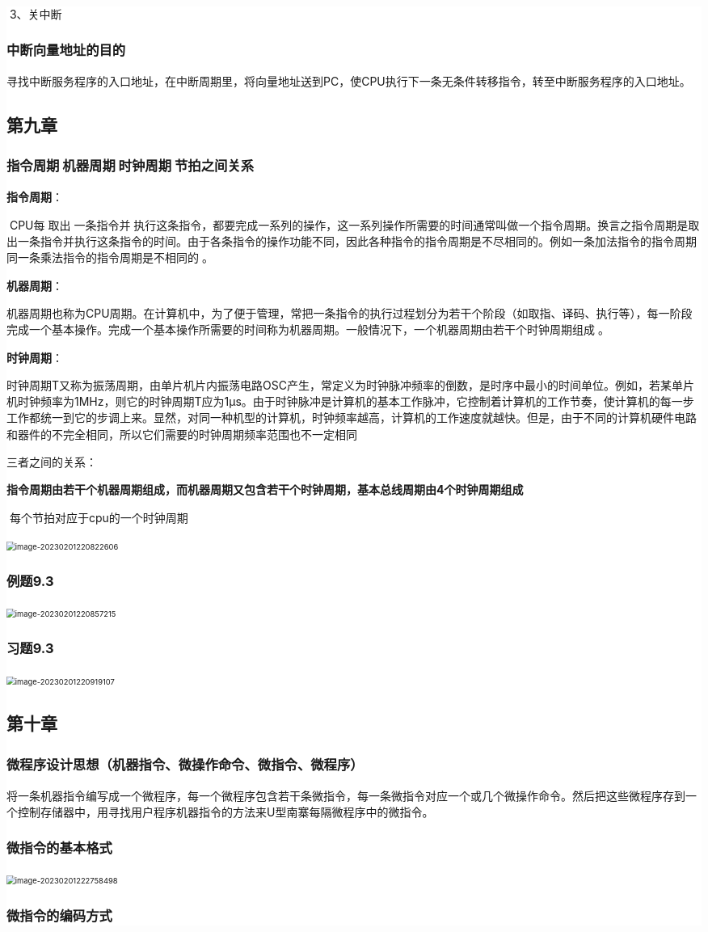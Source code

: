 ​			3、关中断

### 中断向量地址的目的

寻找中断服务程序的入口地址，在中断周期里，将向量地址送到PC，使CPU执行下一条无条件转移指令，转至中断服务程序的入口地址。

## 第九章

### 指令周期 机器周期 时钟周期 节拍之间关系

**指令周期**：

​    CPU每 取出 一条指令并 执行这条指令，都要完成一系列的操作，这一系列操作所需要的时间通常叫做一个指令周期。换言之指令周期是取出一条指令并执行这条指令的时间。由于各条指令的操作功能不同，因此各种指令的指令周期是不尽相同的。例如一条加法指令的指令周期同一条乘法指令的指令周期是不相同的 。

**机器周期**：

​    机器周期也称为CPU周期。在计算机中，为了便于管理，常把一条指令的执行过程划分为若干个阶段（如取指、译码、执行等），每一阶段完成一个基本操作。完成一个基本操作所需要的时间称为机器周期。一般情况下，一个机器周期由若干个时钟周期组成 。

**时钟周期**：

​    时钟周期T又称为振荡周期，由单片机片内振荡电路OSC产生，常定义为时钟脉冲频率的倒数，是时序中最小的时间单位。例如，若某单片机时钟频率为1MHz，则它的时钟周期T应为1μs。由于时钟脉冲是计算机的基本工作脉冲，它控制着计算机的工作节奏，使计算机的每一步工作都统一到它的步调上来。显然，对同一种机型的计算机，时钟频率越高，计算机的工作速度就越快。但是，由于不同的计算机硬件电路和器件的不完全相同，所以它们需要的时钟周期频率范围也不一定相同

三者之间的关系：

 **指令周期由若干个机器周期组成，而机器周期又包含若干个时钟周期，基本总线周期由4个时钟周期组成**

​	每个节拍对应于cpu的一个时钟周期

<img src="C:\Users\zong\AppData\Roaming\Typora\typora-user-images\image-20230201220822606.png" alt="image-20230201220822606" style="zoom:67%;" />

### 例题9.3

<img src="C:\Users\zong\AppData\Roaming\Typora\typora-user-images\image-20230201220857215.png" alt="image-20230201220857215" style="zoom:67%;" />

### 习题9.3

<img src="C:\Users\zong\AppData\Roaming\Typora\typora-user-images\image-20230201220919107.png" alt="image-20230201220919107" style="zoom:67%;" />

## 第十章

### 微程序设计思想（机器指令、微操作命令、微指令、微程序）

将一条机器指令编写成一个微程序，每一个微程序包含若干条微指令，每一条微指令对应一个或几个微操作命令。然后把这些微程序存到一个控制存储器中，用寻找用户程序机器指令的方法来U型南寨每隔微程序中的微指令。

### 微指令的基本格式

<img src="C:\Users\zong\AppData\Roaming\Typora\typora-user-images\image-20230201222758498.png" alt="image-20230201222758498" style="zoom:67%;" />

### 微指令的编码方式
